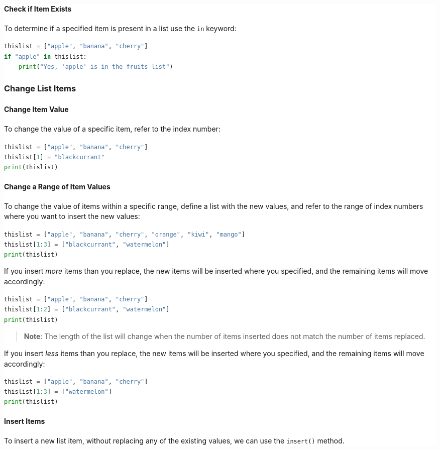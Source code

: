 #### Check if Item Exists

To determine if a specified item is present in a list use the `in` keyword:

```python
thislist = ["apple", "banana", "cherry"]
if "apple" in thislist:
    print("Yes, 'apple' is in the fruits list")
```

### Change List Items

#### Change Item Value

To change the value of a specific item, refer to the index number:

```python
thislist = ["apple", "banana", "cherry"]
thislist[1] = "blackcurrant"
print(thislist)
```

#### Change a Range of Item Values

To change the value of items within a specific range, define a list with the
new values, and refer to the range of index numbers where you want to insert
the new values:

```python
thislist = ["apple", "banana", "cherry", "orange", "kiwi", "mango"]
thislist[1:3] = ["blackcurrant", "watermelon"]
print(thislist)
```

If you insert *more* items than you replace, the new items will be inserted
where you specified, and the remaining items will move accordingly:

```python
thislist = ["apple", "banana", "cherry"]
thislist[1:2] = ["blackcurrant", "watermelon"]
print(thislist)
```

> **Note**: The length of the list will change when the number of items
> inserted does not match the number of items replaced.

If you insert *less* items than you replace, the new items will be inserted
where you specified, and the remaining items will move accordingly:

```python
thislist = ["apple", "banana", "cherry"]
thislist[1:3] = ["watermelon"]
print(thislist)
```

#### Insert Items

To insert a new list item, without replacing any of the existing values, we can
use the `insert()` method.
